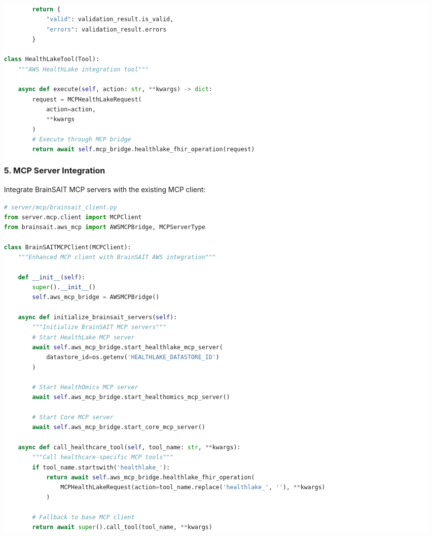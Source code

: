 ```python
        return {
            "valid": validation_result.is_valid,
            "errors": validation_result.errors
        }

class HealthLakeTool(Tool):
    """AWS HealthLake integration tool"""
    
    async def execute(self, action: str, **kwargs) -> dict:
        request = MCPHealthLakeRequest(
            action=action,
            **kwargs
        )
        # Execute through MCP bridge
        return await self.mcp_bridge.healthlake_fhir_operation(request)
```

### 5. MCP Server Integration

Integrate BrainSAIT MCP servers with the existing MCP client:

```python
# server/mcp/brainsait_client.py
from server.mcp.client import MCPClient
from brainsait.aws_mcp import AWSMCPBridge, MCPServerType

class BrainSAITMCPClient(MCPClient):
    """Enhanced MCP client with BrainSAIT AWS integration"""
    
    def __init__(self):
        super().__init__()
        self.aws_mcp_bridge = AWSMCPBridge()
    
    async def initialize_brainsait_servers(self):
        """Initialize BrainSAIT MCP servers"""
        # Start HealthLake MCP server
        await self.aws_mcp_bridge.start_healthlake_mcp_server(
            datastore_id=os.getenv('HEALTHLAKE_DATASTORE_ID')
        )
        
        # Start HealthOmics MCP server
        await self.aws_mcp_bridge.start_healthomics_mcp_server()
        
        # Start Core MCP server
        await self.aws_mcp_bridge.start_core_mcp_server()
    
    async def call_healthcare_tool(self, tool_name: str, **kwargs):
        """Call healthcare-specific MCP tools"""
        if tool_name.startswith('healthlake_'):
            return await self.aws_mcp_bridge.healthlake_fhir_operation(
                MCPHealthLakeRequest(action=tool_name.replace('healthlake_', ''), **kwargs)
            )
        
        # Fallback to base MCP client
        return await super().call_tool(tool_name, **kwargs)
```
